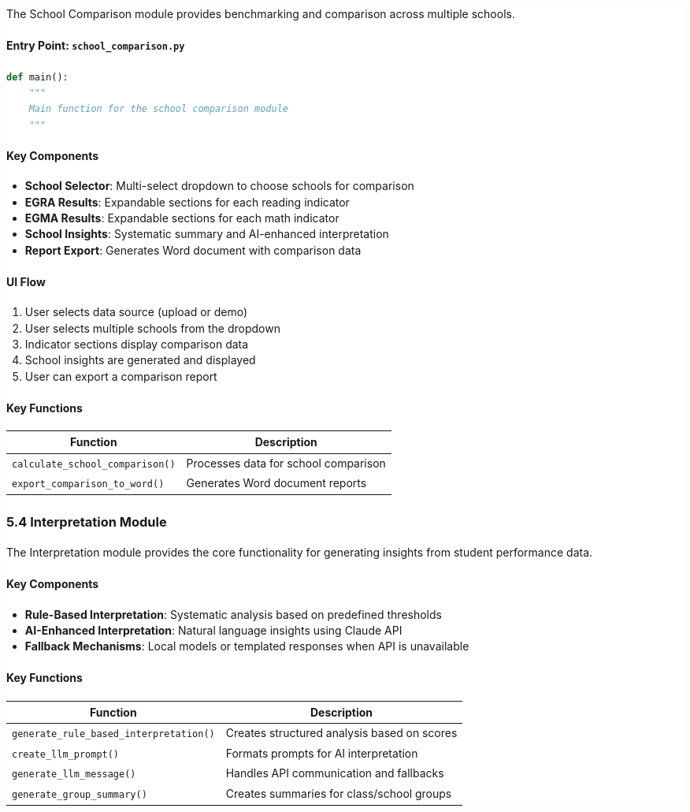 The School Comparison module provides benchmarking and comparison across multiple schools.

#### Entry Point: `school_comparison.py`

```python
def main():
    """
    Main function for the school comparison module
    """
```

#### Key Components

- **School Selector**: Multi-select dropdown to choose schools for comparison
- **EGRA Results**: Expandable sections for each reading indicator
- **EGMA Results**: Expandable sections for each math indicator
- **School Insights**: Systematic summary and AI-enhanced interpretation
- **Report Export**: Generates Word document with comparison data

#### UI Flow

1. User selects data source (upload or demo)
2. User selects multiple schools from the dropdown
3. Indicator sections display comparison data
4. School insights are generated and displayed
5. User can export a comparison report

#### Key Functions

| Function | Description |
|----------|-------------|
| `calculate_school_comparison()` | Processes data for school comparison |
| `export_comparison_to_word()` | Generates Word document reports |

### 5.4 Interpretation Module

The Interpretation module provides the core functionality for generating insights from student performance data.

#### Key Components

- **Rule-Based Interpretation**: Systematic analysis based on predefined thresholds
- **AI-Enhanced Interpretation**: Natural language insights using Claude API
- **Fallback Mechanisms**: Local models or templated responses when API is unavailable

#### Key Functions

| Function | Description |
|----------|-------------|
| `generate_rule_based_interpretation()` | Creates structured analysis based on scores |
| `create_llm_prompt()` | Formats prompts for AI interpretation |
| `generate_llm_message()` | Handles API communication and fallbacks |
| `generate_group_summary()` | Creates summaries for class/school groups |
